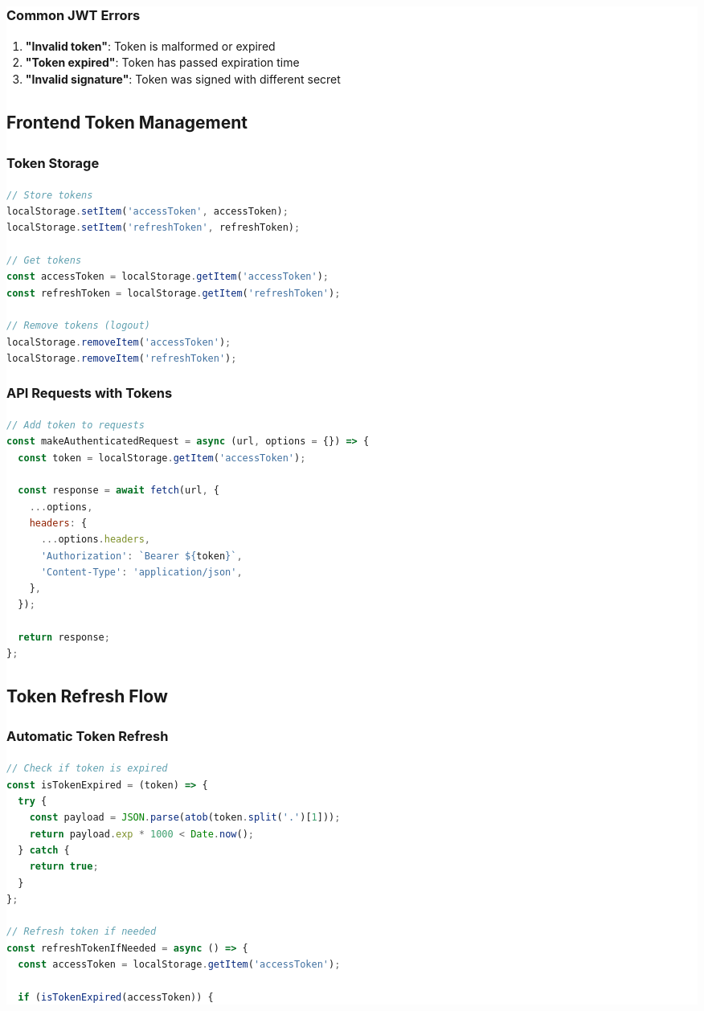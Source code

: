 ### **Common JWT Errors**

1. **"Invalid token"**: Token is malformed or expired
2. **"Token expired"**: Token has passed expiration time
3. **"Invalid signature"**: Token was signed with different secret

## Frontend Token Management

### **Token Storage**

```javascript
// Store tokens
localStorage.setItem('accessToken', accessToken);
localStorage.setItem('refreshToken', refreshToken);

// Get tokens
const accessToken = localStorage.getItem('accessToken');
const refreshToken = localStorage.getItem('refreshToken');

// Remove tokens (logout)
localStorage.removeItem('accessToken');
localStorage.removeItem('refreshToken');
```

### **API Requests with Tokens**

```javascript
// Add token to requests
const makeAuthenticatedRequest = async (url, options = {}) => {
  const token = localStorage.getItem('accessToken');
  
  const response = await fetch(url, {
    ...options,
    headers: {
      ...options.headers,
      'Authorization': `Bearer ${token}`,
      'Content-Type': 'application/json',
    },
  });
  
  return response;
};
```

## Token Refresh Flow

### **Automatic Token Refresh**

```javascript
// Check if token is expired
const isTokenExpired = (token) => {
  try {
    const payload = JSON.parse(atob(token.split('.')[1]));
    return payload.exp * 1000 < Date.now();
  } catch {
    return true;
  }
};

// Refresh token if needed
const refreshTokenIfNeeded = async () => {
  const accessToken = localStorage.getItem('accessToken');
  
  if (isTokenExpired(accessToken)) {
```
